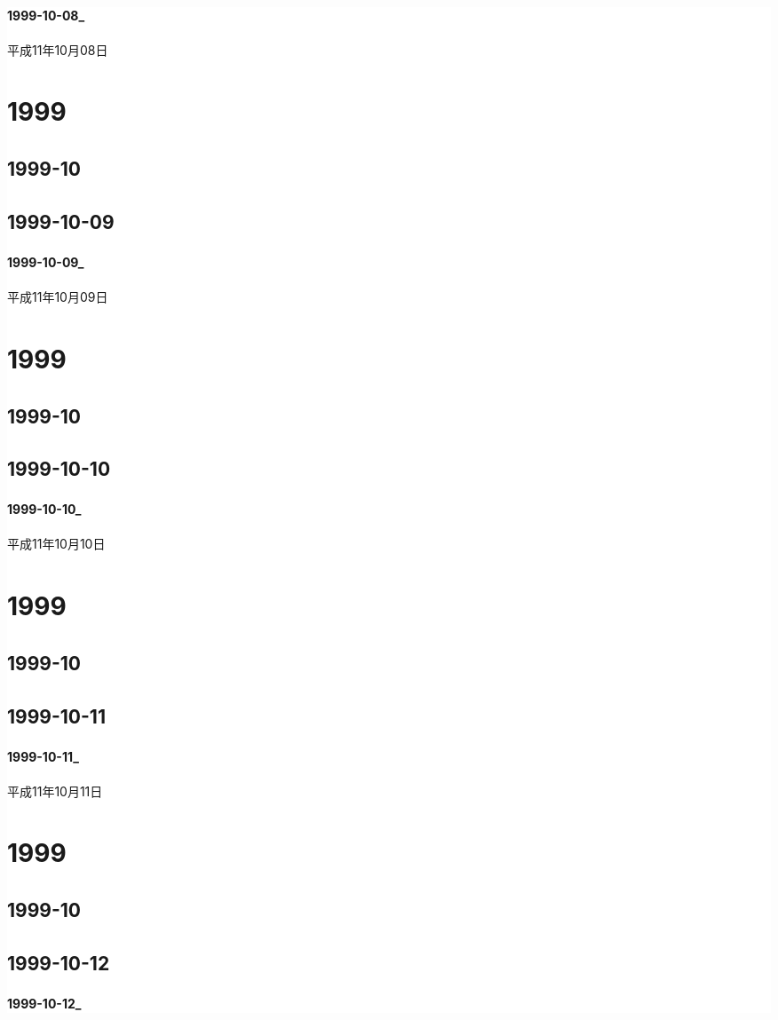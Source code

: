 #### 1999-10-08_

平成11年10月08日


# 1999

## 1999-10

## 1999-10-09

#### 1999-10-09_

平成11年10月09日


# 1999

## 1999-10

## 1999-10-10

#### 1999-10-10_

平成11年10月10日


# 1999

## 1999-10

## 1999-10-11

#### 1999-10-11_

平成11年10月11日


# 1999

## 1999-10

## 1999-10-12

#### 1999-10-12_
